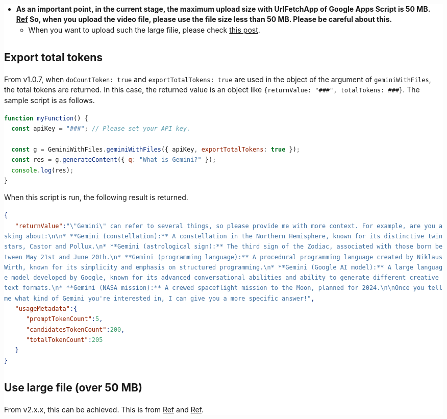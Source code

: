 - **As an important point, in the current stage, the maximum upload size with UrlFetchApp of Google Apps Script is 50 MB. [Ref](https://developers.google.com/apps-script/guides/services/quotas#current_limitations) So, when you upload the video file, please use the file size less than 50 MB. Please be careful about this.**
	- When you want to upload such the large filie, please check [this post](https://medium.com/google-cloud/uploading-large-files-to-gemini-with-google-apps-script-overcoming-50-mb-limit-6ea63204ee81).

<a name="exporttotaltokens"></a>

## Export total tokens

From v1.0.7, when `doCountToken: true` and `exportTotalTokens: true` are used in the object of the argument of `geminiWithFiles`, the total tokens are returned. In this case, the returned value is an object like `{returnValue: "###", totalTokens: ###}`. The sample script is as follows.

```javascript
function myFunction() {
  const apiKey = "###"; // Please set your API key.

  const g = GeminiWithFiles.geminiWithFiles({ apiKey, exportTotalTokens: true });
  const res = g.generateContent({ q: "What is Gemini?" });
  console.log(res);
}
```

When this script is run, the following result is returned.

```json
{
   "returnValue":"\"Gemini\" can refer to several things, so please provide me with more context. For example, are you asking about:\n\n* **Gemini (constellation):** A constellation in the Northern Hemisphere, known for its distinctive twin stars, Castor and Pollux.\n* **Gemini (astrological sign):** The third sign of the Zodiac, associated with those born between May 21st and June 20th.\n* **Gemini (programming language):** A procedural programming language created by Niklaus Wirth, known for its simplicity and emphasis on structured programming.\n* **Gemini (Google AI model):** A large language model developed by Google, known for its advanced conversational abilities and ability to generate different creative text formats.\n* **Gemini (NASA mission):** A crewed spaceflight mission to the Moon, planned for 2024.\n\nOnce you tell me what kind of Gemini you're interested in, I can give you a more specific answer!",
   "usageMetadata":{
      "promptTokenCount":5,
      "candidatesTokenCount":200,
      "totalTokenCount":205
   }
}
```

<a name="useover50mbdata"></a>

## Use large file (over 50 MB)

From v2.x.x, this can be achieved. This is from [Ref](https://github.com/tanaikech/UploadApp) and [Ref](https://medium.com/google-cloud/uploading-large-files-to-gemini-with-google-apps-script-overcoming-50-mb-limit-6ea63204ee81).
